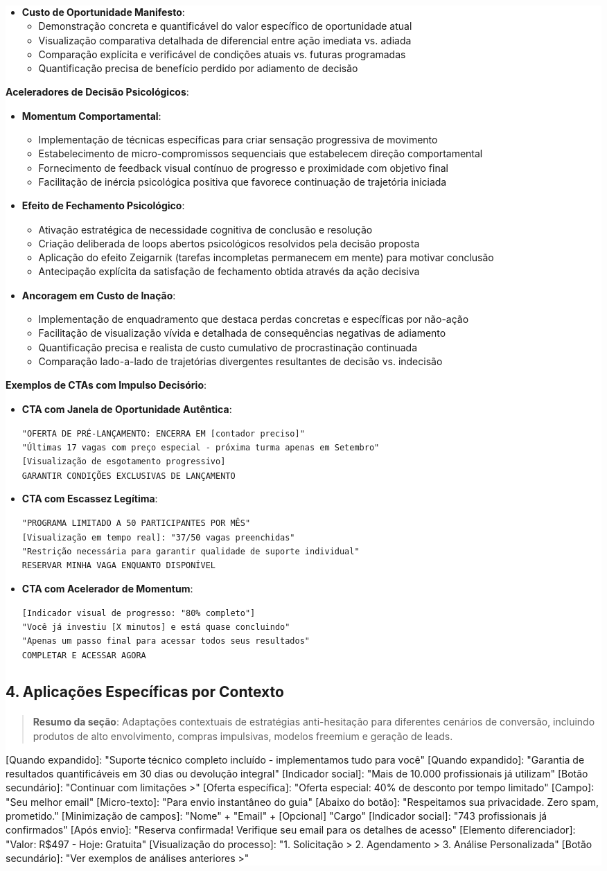- **Custo de Oportunidade Manifesto**:
  * Demonstração concreta e quantificável do valor específico de oportunidade atual
  * Visualização comparativa detalhada de diferencial entre ação imediata vs. adiada
  * Comparação explícita e verificável de condições atuais vs. futuras programadas
  * Quantificação precisa de benefício perdido por adiamento de decisão

**Aceleradores de Decisão Psicológicos**:
- **Momentum Comportamental**:
  * Implementação de técnicas específicas para criar sensação progressiva de movimento
  * Estabelecimento de micro-compromissos sequenciais que estabelecem direção comportamental
  * Fornecimento de feedback visual contínuo de progresso e proximidade com objetivo final
  * Facilitação de inércia psicológica positiva que favorece continuação de trajetória iniciada

- **Efeito de Fechamento Psicológico**:
  * Ativação estratégica de necessidade cognitiva de conclusão e resolução
  * Criação deliberada de loops abertos psicológicos resolvidos pela decisão proposta
  * Aplicação do efeito Zeigarnik (tarefas incompletas permanecem em mente) para motivar conclusão
  * Antecipação explícita da satisfação de fechamento obtida através da ação decisiva

- **Ancoragem em Custo de Inação**:
  * Implementação de enquadramento que destaca perdas concretas e específicas por não-ação
  * Facilitação de visualização vívida e detalhada de consequências negativas de adiamento
  * Quantificação precisa e realista de custo cumulativo de procrastinação continuada
  * Comparação lado-a-lado de trajetórias divergentes resultantes de decisão vs. indecisão

**Exemplos de CTAs com Impulso Decisório**:
- **CTA com Janela de Oportunidade Autêntica**:
  ```
  "OFERTA DE PRÉ-LANÇAMENTO: ENCERRA EM [contador preciso]"
  "Últimas 17 vagas com preço especial - próxima turma apenas em Setembro"
  [Visualização de esgotamento progressivo]
  GARANTIR CONDIÇÕES EXCLUSIVAS DE LANÇAMENTO
  ```

- **CTA com Escassez Legítima**:
  ```
  "PROGRAMA LIMITADO A 50 PARTICIPANTES POR MÊS"
  [Visualização em tempo real]: "37/50 vagas preenchidas"
  "Restrição necessária para garantir qualidade de suporte individual"
  RESERVAR MINHA VAGA ENQUANTO DISPONÍVEL
  ```

- **CTA com Acelerador de Momentum**:
  ```
  [Indicador visual de progresso: "80% completo"]
  "Você já investiu [X minutos] e está quase concluindo"
  "Apenas um passo final para acessar todos seus resultados"
  COMPLETAR E ACESSAR AGORA
  ```

## 4. Aplicações Específicas por Contexto
> **Resumo da seção**: Adaptações contextuais de estratégias anti-hesitação para diferentes cenários de conversão, incluindo produtos de alto envolvimento, compras impulsivas, modelos freemium e geração de leads.


  [Quando expandido]: "Suporte técnico completo incluído - implementamos tudo para você"
  [Quando expandido]: "Garantia de resultados quantificáveis em 30 dias ou devolução integral"
  [Indicador social]: "Mais de 10.000 profissionais já utilizam"
  [Botão secundário]: "Continuar com limitações >"
  [Oferta específica]: "Oferta especial: 40% de desconto por tempo limitado"
  [Campo]: "Seu melhor email" [Micro-texto]: "Para envio instantâneo do guia"
  [Abaixo do botão]: "Respeitamos sua privacidade. Zero spam, prometido."
  [Minimização de campos]: "Nome" + "Email" + [Opcional] "Cargo"
  [Indicador social]: "743 profissionais já confirmados"
  [Após envio]: "Reserva confirmada! Verifique seu email para os detalhes de acesso"
  [Elemento diferenciador]: "Valor: R$497 - Hoje: Gratuita"
  [Visualização do processo]: "1. Solicitação > 2. Agendamento > 3. Análise Personalizada"
  [Botão secundário]: "Ver exemplos de análises anteriores >"